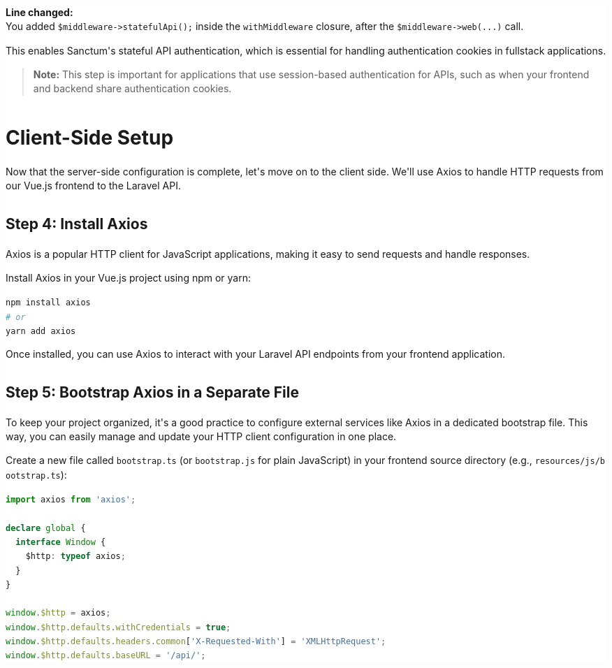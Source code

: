 **Line changed:**  
You added `$middleware->statefulApi();` inside the `withMiddleware` closure, after the `$middleware->web(...)` call.

This enables Sanctum's stateful API authentication, which is essential for handling authentication cookies in fullstack applications.

> **Note:** This step is important for applications that use session-based authentication for APIs, such as when your frontend and backend share authentication cookies. 

# Client-Side Setup

Now that the server-side configuration is complete, let's move on to the client side. We'll use Axios to handle HTTP requests from our Vue.js frontend to the Laravel API.

## Step 4: Install Axios

Axios is a popular HTTP client for JavaScript applications, making it easy to send requests and handle responses.

Install Axios in your Vue.js project using npm or yarn:

```bash
npm install axios
# or
yarn add axios
```

Once installed, you can use Axios to interact with your Laravel API endpoints from your frontend application. 

## Step 5: Bootstrap Axios in a Separate File

To keep your project organized, it's a good practice to configure external services like Axios in a dedicated bootstrap file. This way, you can easily manage and update your HTTP client configuration in one place.

Create a new file called `bootstrap.ts` (or `bootstrap.js` for plain JavaScript) in your frontend source directory (e.g., `resources/js/bootstrap.ts`):

```typescript
import axios from 'axios';

declare global {
  interface Window {
    $http: typeof axios;
  }
}

window.$http = axios;
window.$http.defaults.withCredentials = true;
window.$http.defaults.headers.common['X-Requested-With'] = 'XMLHttpRequest';
window.$http.defaults.baseURL = '/api/';
```
